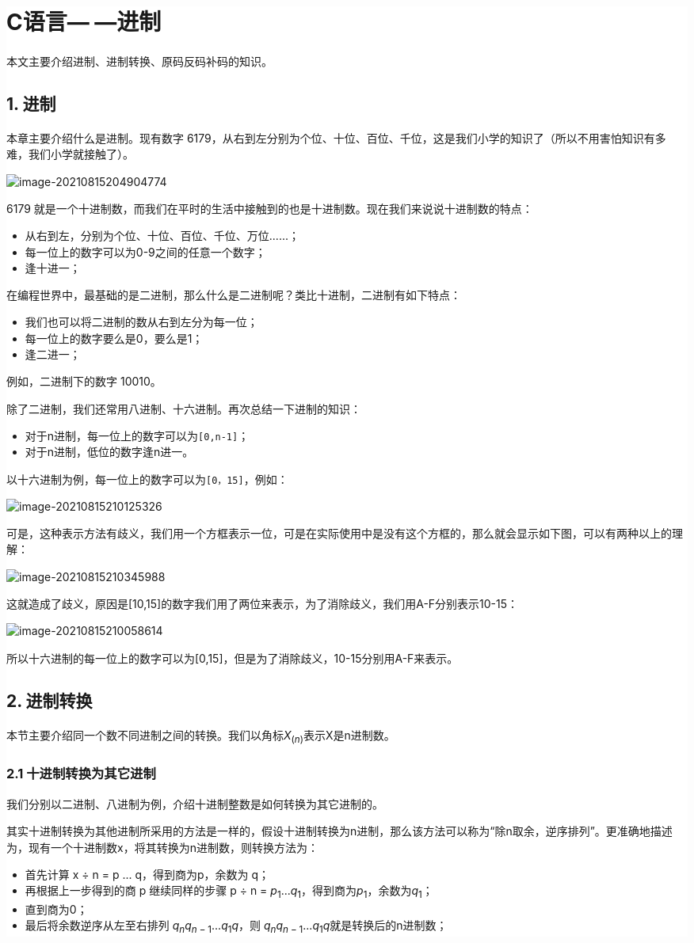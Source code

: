 # C语言— —进制

本文主要介绍进制、进制转换、原码反码补码的知识。

## 1. 进制

本章主要介绍什么是进制。现有数字 6179，从右到左分别为个位、十位、百位、千位，这是我们小学的知识了（所以不用害怕知识有多难，我们小学就接触了）。

![image-20210815204904774](https://cdn.jsdelivr.net/gh/Lee-0o0/image-store/PicGo/2021-10-05/650360c805b9b50906ee060433cc7d56--95d1--image-20210815204904774.png)

6179 就是一个十进制数，而我们在平时的生活中接触到的也是十进制数。现在我们来说说十进制数的特点：

- 从右到左，分别为个位、十位、百位、千位、万位......；
- 每一位上的数字可以为0-9之间的任意一个数字；
- 逢十进一；

在编程世界中，最基础的是二进制，那么什么是二进制呢？类比十进制，二进制有如下特点：

- 我们也可以将二进制的数从右到左分为每一位；
- 每一位上的数字要么是0，要么是1；
- 逢二进一；

例如，二进制下的数字 10010。

除了二进制，我们还常用八进制、十六进制。再次总结一下进制的知识：

-  对于n进制，每一位上的数字可以为`[0,n-1]`；
-  对于n进制，低位的数字逢n进一。

以十六进制为例，每一位上的数字可以为`[0，15]`，例如：

![image-20210815210125326](https://cdn.jsdelivr.net/gh/Lee-0o0/image-store/PicGo/2021-10-05/b38b3be4d8c2134ccd626cfdbe4d0b67--3340--image-20210815210125326.png)

可是，这种表示方法有歧义，我们用一个方框表示一位，可是在实际使用中是没有这个方框的，那么就会显示如下图，可以有两种以上的理解：

![image-20210815210345988](https://cdn.jsdelivr.net/gh/Lee-0o0/image-store/PicGo/2021-10-05/61097c3090a42a22e7f1e944c357fc59--426b--image-20210815210345988.png)

这就造成了歧义，原因是[10,15]的数字我们用了两位来表示，为了消除歧义，我们用A-F分别表示10-15：

![image-20210815210058614](https://cdn.jsdelivr.net/gh/Lee-0o0/image-store/PicGo/2021-10-05/4ae76e14b253f5f278b53b7b4598a2c5--3ad3--image-20210815210058614.png)

所以十六进制的每一位上的数字可以为[0,15]，但是为了消除歧义，10-15分别用A-F来表示。



## 2. 进制转换

本节主要介绍同一个数不同进制之间的转换。我们以角标$X_{(n)}$表示X是n进制数。

### 2.1 十进制转换为其它进制

我们分别以二进制、八进制为例，介绍十进制整数是如何转换为其它进制的。

其实十进制转换为其他进制所采用的方法是一样的，假设十进制转换为n进制，那么该方法可以称为“除n取余，逆序排列”。更准确地描述为，现有一个十进制数x，将其转换为n进制数，则转换方法为：

- 首先计算 x ÷ n = p ... q，得到商为p，余数为 q；
- 再根据上一步得到的商 p 继续同样的步骤 p ÷ n = $p_1 ... q_1$，得到商为$p_1$，余数为$q_1$；
- 直到商为0；
- 最后将余数逆序从左至右排列 $q_nq_{n-1}...q_1q$，则 $q_nq_{n-1}...q_1q$就是转换后的n进制数；
